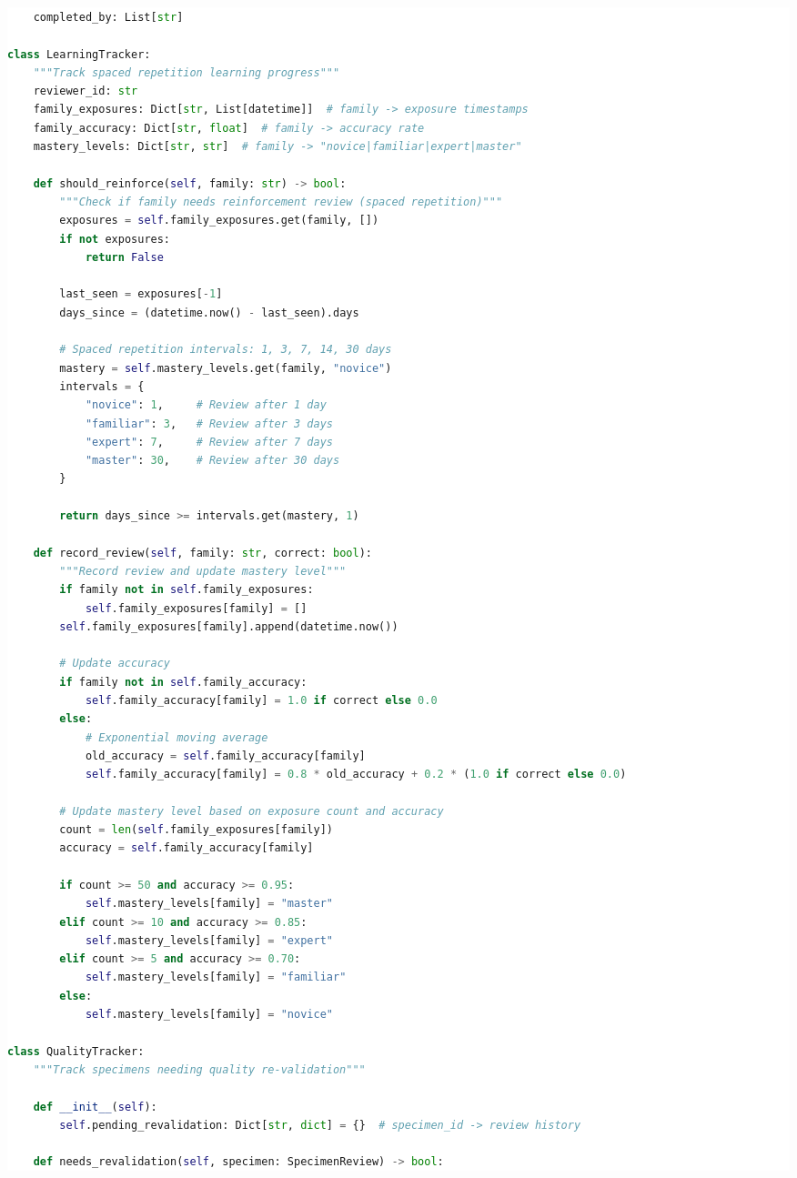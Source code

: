```python
    completed_by: List[str]

class LearningTracker:
    """Track spaced repetition learning progress"""
    reviewer_id: str
    family_exposures: Dict[str, List[datetime]]  # family -> exposure timestamps
    family_accuracy: Dict[str, float]  # family -> accuracy rate
    mastery_levels: Dict[str, str]  # family -> "novice|familiar|expert|master"

    def should_reinforce(self, family: str) -> bool:
        """Check if family needs reinforcement review (spaced repetition)"""
        exposures = self.family_exposures.get(family, [])
        if not exposures:
            return False

        last_seen = exposures[-1]
        days_since = (datetime.now() - last_seen).days

        # Spaced repetition intervals: 1, 3, 7, 14, 30 days
        mastery = self.mastery_levels.get(family, "novice")
        intervals = {
            "novice": 1,     # Review after 1 day
            "familiar": 3,   # Review after 3 days
            "expert": 7,     # Review after 7 days
            "master": 30,    # Review after 30 days
        }

        return days_since >= intervals.get(mastery, 1)

    def record_review(self, family: str, correct: bool):
        """Record review and update mastery level"""
        if family not in self.family_exposures:
            self.family_exposures[family] = []
        self.family_exposures[family].append(datetime.now())

        # Update accuracy
        if family not in self.family_accuracy:
            self.family_accuracy[family] = 1.0 if correct else 0.0
        else:
            # Exponential moving average
            old_accuracy = self.family_accuracy[family]
            self.family_accuracy[family] = 0.8 * old_accuracy + 0.2 * (1.0 if correct else 0.0)

        # Update mastery level based on exposure count and accuracy
        count = len(self.family_exposures[family])
        accuracy = self.family_accuracy[family]

        if count >= 50 and accuracy >= 0.95:
            self.mastery_levels[family] = "master"
        elif count >= 10 and accuracy >= 0.85:
            self.mastery_levels[family] = "expert"
        elif count >= 5 and accuracy >= 0.70:
            self.mastery_levels[family] = "familiar"
        else:
            self.mastery_levels[family] = "novice"

class QualityTracker:
    """Track specimens needing quality re-validation"""

    def __init__(self):
        self.pending_revalidation: Dict[str, dict] = {}  # specimen_id -> review history

    def needs_revalidation(self, specimen: SpecimenReview) -> bool:
```